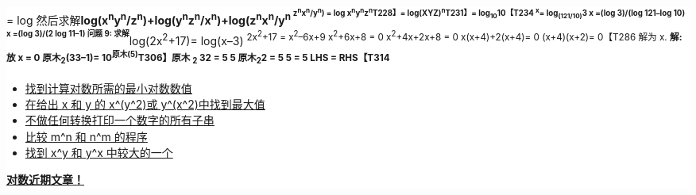 = log
然后求解**log(x<sup>n</sup>y<sup>n</sup>/z<sup>n</sup>)+log(y<sup>n</sup>z<sup>n</sup>/x<sup>n</sup>)+log(z<sup>n</sup>x<sup>n</sup>/y<sup>n <sup>z<sup>n</sup>x<sup>n</sup>/y<sup>n</sup>)
= log x<sup>n</sup>y<sup>n</sup>z<sup>n</sup>T228】= log(XYZ)<sup>n</sup>T231】= log<sub>10</sub>10【T234 <sup>x</sup>= log<sub>(121/10)</sub>3
x =(log 3)/(log 121–log 10)
x =(log 3)/(2 log 11–1)
**问题 9:** 求解**log(2x<sup>2</sup>+17)= log(x–3) <sup>2x<sup>2</sup>+17 = x<sup>2</sup>–6x+9
x<sup>2</sup>+6x+8 = 0
x<sup>2</sup>+4x+2x+8 = 0
x(x+4)+2(x+4)= 0
(x+4)(x+2)= 0【T286 解为 x.
**解:**放 x = 0
原木<sub>2</sub>(33–1)= 10<sup>原木(5)</sup>T306】原木 <sub>2</sub> 32 = 5
5 原木<sub>2</sub>2 = 5
5 = 5
LHS = RHS【T314</sup>**</sup></sup>**

*   [找到计算对数所需的最小对数数值](https://www.geeksforgeeks.org/find-minimum-number-of-log-value-needed-to-calculate-log-upto-n/)
*   [在给出 x 和 y 的 x^(y^2)或 y^(x^2)中找到最大值](https://www.geeksforgeeks.org/find-maximum-among-xy2-or-yx2-where-x-and-y-are-given/)
*   [不做任何转换打印一个数字的所有子串](https://www.geeksforgeeks.org/print-all-substring-of-a-number-without-any-conversion/)
*   [比较 m^n 和 n^m 的程序](https://www.geeksforgeeks.org/program-to-compare-mn-and-nm/)
*   [找到 x^y 和 y^x 中较大的一个](https://www.geeksforgeeks.org/find-larger-xy-yx/)

[**对数近期文章！**](https://www.geeksforgeeks.org/tag/maths-log/v)